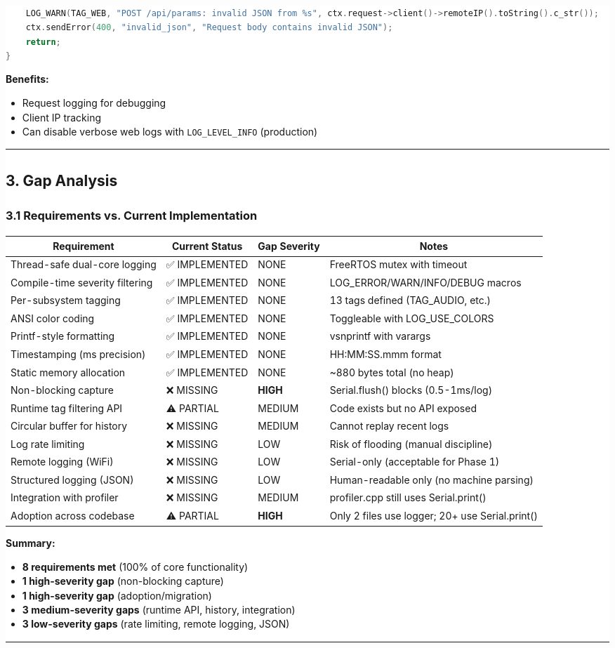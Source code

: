 ```cpp
    LOG_WARN(TAG_WEB, "POST /api/params: invalid JSON from %s", ctx.request->client()->remoteIP().toString().c_str());
    ctx.sendError(400, "invalid_json", "Request body contains invalid JSON");
    return;
}
```

**Benefits:**
- Request logging for debugging
- Client IP tracking
- Can disable verbose web logs with `LOG_LEVEL_INFO` (production)

---

## 3. Gap Analysis

### 3.1 Requirements vs. Current Implementation

| Requirement | Current Status | Gap Severity | Notes |
|------------|----------------|--------------|-------|
| Thread-safe dual-core logging | ✅ IMPLEMENTED | NONE | FreeRTOS mutex with timeout |
| Compile-time severity filtering | ✅ IMPLEMENTED | NONE | LOG_ERROR/WARN/INFO/DEBUG macros |
| Per-subsystem tagging | ✅ IMPLEMENTED | NONE | 13 tags defined (TAG_AUDIO, etc.) |
| ANSI color coding | ✅ IMPLEMENTED | NONE | Toggleable with LOG_USE_COLORS |
| Printf-style formatting | ✅ IMPLEMENTED | NONE | vsnprintf with varargs |
| Timestamping (ms precision) | ✅ IMPLEMENTED | NONE | HH:MM:SS.mmm format |
| Static memory allocation | ✅ IMPLEMENTED | NONE | ~880 bytes total (no heap) |
| Non-blocking capture | ❌ MISSING | **HIGH** | Serial.flush() blocks (0.5-1ms/log) |
| Runtime tag filtering API | ⚠️ PARTIAL | MEDIUM | Code exists but no API exposed |
| Circular buffer for history | ❌ MISSING | MEDIUM | Cannot replay recent logs |
| Log rate limiting | ❌ MISSING | LOW | Risk of flooding (manual discipline) |
| Remote logging (WiFi) | ❌ MISSING | LOW | Serial-only (acceptable for Phase 1) |
| Structured logging (JSON) | ❌ MISSING | LOW | Human-readable only (no machine parsing) |
| Integration with profiler | ❌ MISSING | MEDIUM | profiler.cpp still uses Serial.print() |
| Adoption across codebase | ⚠️ PARTIAL | **HIGH** | Only 2 files use logger; 20+ use Serial.print() |

**Summary:**
- **8 requirements met** (100% of core functionality)
- **1 high-severity gap** (non-blocking capture)
- **1 high-severity gap** (adoption/migration)
- **3 medium-severity gaps** (runtime API, history, integration)
- **3 low-severity gaps** (rate limiting, remote logging, JSON)

---